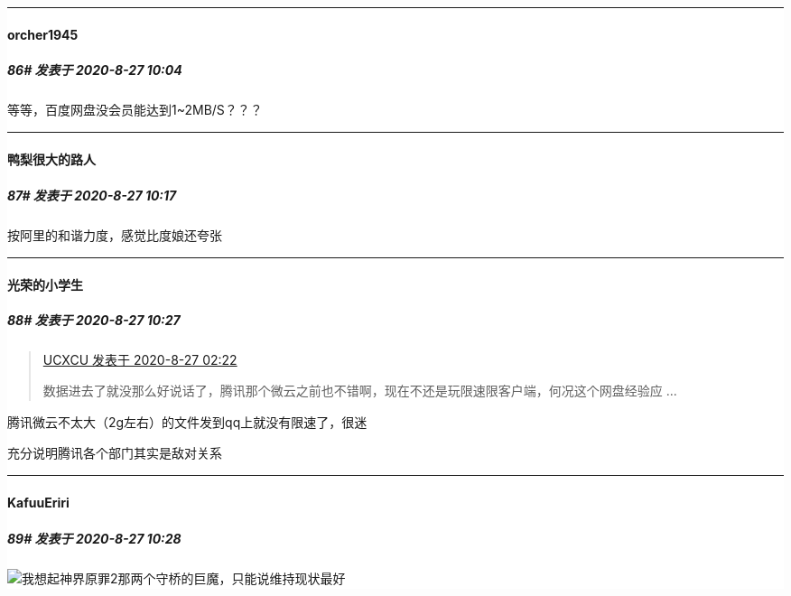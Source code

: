 



-----

####  orcher1945  
##### 86#       发表于 2020-8-27 10:04




等等，百度网盘没会员能达到1~2MB/S？？？







-----

####  鸭梨很大的路人  
##### 87#       发表于 2020-8-27 10:17




按阿里的和谐力度，感觉比度娘还夸张







-----

####  光荣的小学生  
##### 88#       发表于 2020-8-27 10:27



<blockquote><a href="httphttps://bbs.saraba1st.com/2b/forum.php?mod=redirect&amp;goto=findpost&amp;pid=48561189&amp;ptid=1956741" target="_blank">UCXCU 发表于 2020-8-27 02:22</a>

数据进去了就没那么好说话了，腾讯那个微云之前也不错啊，现在不还是玩限速限客户端，何况这个网盘经验应 ...</blockquote>
腾讯微云不太大（2g左右）的文件发到qq上就没有限速了，很迷


充分说明腾讯各个部门其实是敌对关系







-----

####  KafuuEriri  
##### 89#       发表于 2020-8-27 10:28



<img src="https://static.saraba1st.com/image/smiley/face2017/124.png" referrerpolicy="no-referrer">我想起神界原罪2那两个守桥的巨魔，只能说维持现状最好

